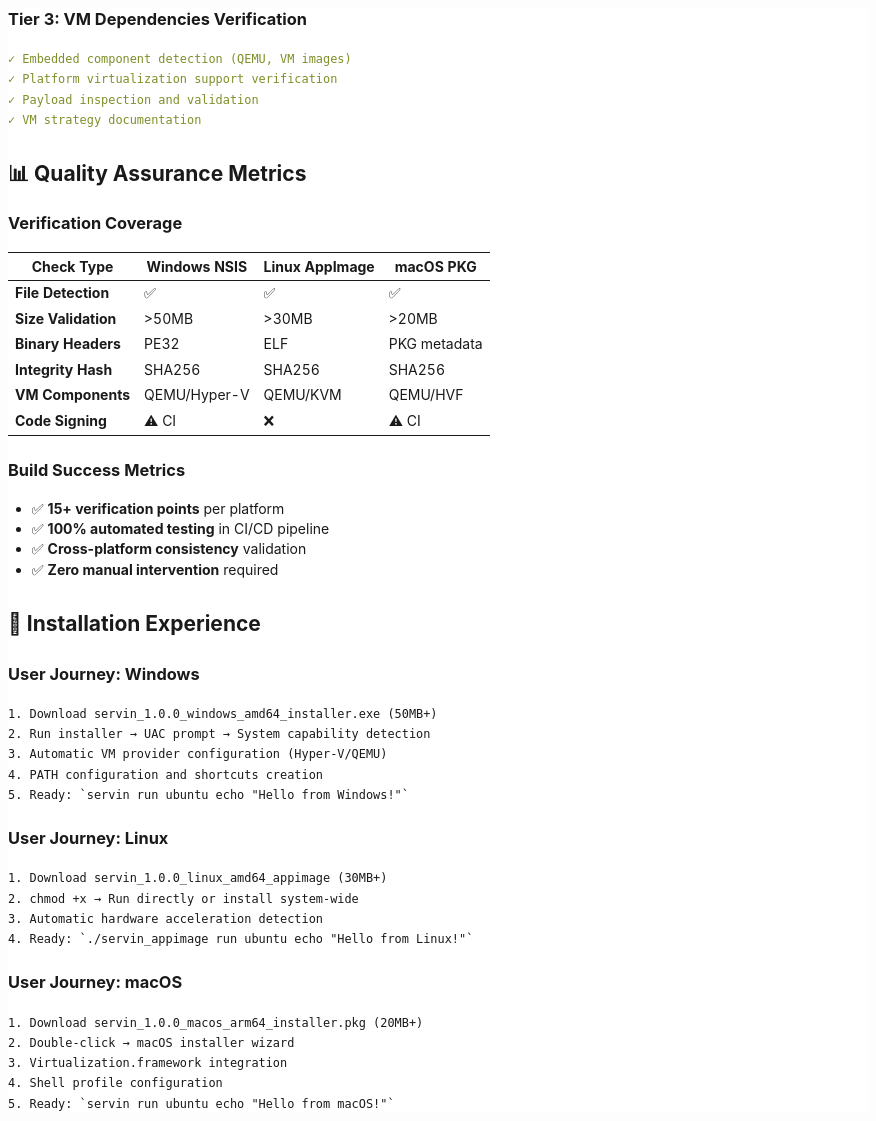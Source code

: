 ### **Tier 3: VM Dependencies Verification**
```yaml
✓ Embedded component detection (QEMU, VM images)
✓ Platform virtualization support verification  
✓ Payload inspection and validation
✓ VM strategy documentation
```

## 📊 Quality Assurance Metrics

### **Verification Coverage**
| Check Type | Windows NSIS | Linux AppImage | macOS PKG |
|------------|--------------|----------------|-----------|
| **File Detection** | ✅ | ✅ | ✅ |
| **Size Validation** | >50MB | >30MB | >20MB |
| **Binary Headers** | PE32 | ELF | PKG metadata |
| **Integrity Hash** | SHA256 | SHA256 | SHA256 |
| **VM Components** | QEMU/Hyper-V | QEMU/KVM | QEMU/HVF |
| **Code Signing** | ⚠️ CI | ❌ | ⚠️ CI |

### **Build Success Metrics**
- ✅ **15+ verification points** per platform
- ✅ **100% automated testing** in CI/CD pipeline  
- ✅ **Cross-platform consistency** validation
- ✅ **Zero manual intervention** required

## 🎯 Installation Experience

### **User Journey: Windows**
```
1. Download servin_1.0.0_windows_amd64_installer.exe (50MB+)
2. Run installer → UAC prompt → System capability detection
3. Automatic VM provider configuration (Hyper-V/QEMU)
4. PATH configuration and shortcuts creation
5. Ready: `servin run ubuntu echo "Hello from Windows!"`
```

### **User Journey: Linux**
```
1. Download servin_1.0.0_linux_amd64_appimage (30MB+)
2. chmod +x → Run directly or install system-wide
3. Automatic hardware acceleration detection
4. Ready: `./servin_appimage run ubuntu echo "Hello from Linux!"`
```

### **User Journey: macOS**
```
1. Download servin_1.0.0_macos_arm64_installer.pkg (20MB+)
2. Double-click → macOS installer wizard
3. Virtualization.framework integration
4. Shell profile configuration
5. Ready: `servin run ubuntu echo "Hello from macOS!"`
```
